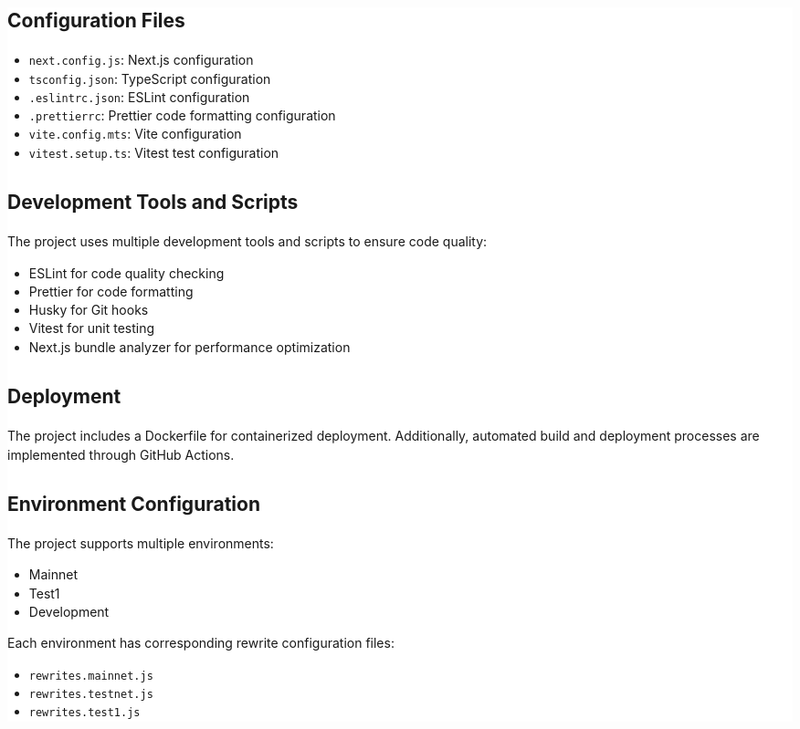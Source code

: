 ## Configuration Files

- `next.config.js`: Next.js configuration
- `tsconfig.json`: TypeScript configuration
- `.eslintrc.json`: ESLint configuration
- `.prettierrc`: Prettier code formatting configuration
- `vite.config.mts`: Vite configuration
- `vitest.setup.ts`: Vitest test configuration

## Development Tools and Scripts

The project uses multiple development tools and scripts to ensure code quality:

- ESLint for code quality checking
- Prettier for code formatting
- Husky for Git hooks
- Vitest for unit testing
- Next.js bundle analyzer for performance optimization

## Deployment

The project includes a Dockerfile for containerized deployment. Additionally, automated build and deployment processes are implemented through GitHub Actions.

## Environment Configuration

The project supports multiple environments:
- Mainnet
- Test1
- Development

Each environment has corresponding rewrite configuration files:
- `rewrites.mainnet.js`
- `rewrites.testnet.js`
- `rewrites.test1.js` 